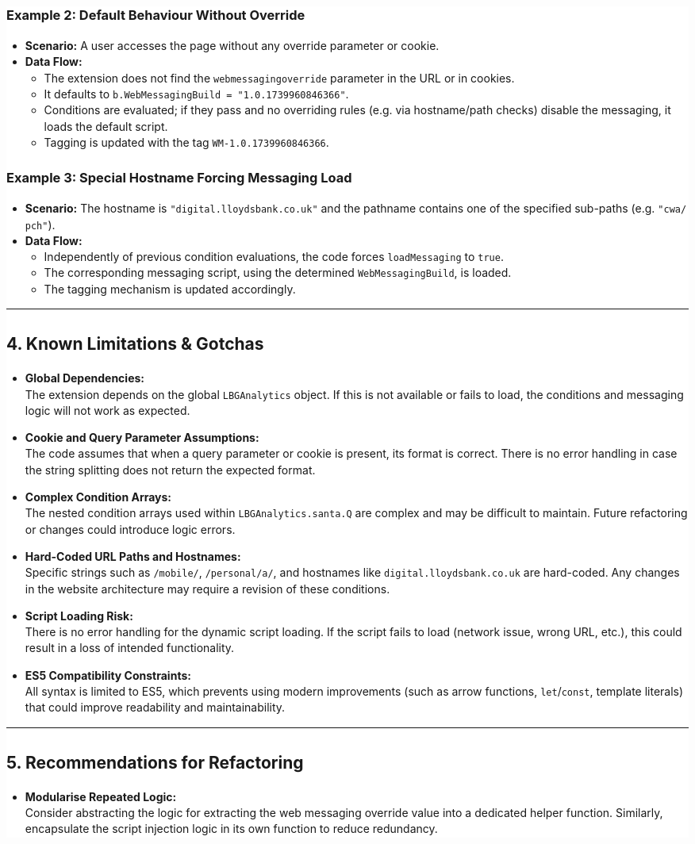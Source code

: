 ### Example 2: Default Behaviour Without Override
- **Scenario:** A user accesses the page without any override parameter or cookie.
- **Data Flow:**
  - The extension does not find the `webmessagingoverride` parameter in the URL or in cookies.
  - It defaults to `b.WebMessagingBuild = "1.0.1739960846366"`.
  - Conditions are evaluated; if they pass and no overriding rules (e.g. via hostname/path checks) disable the messaging, it loads the default script.
  - Tagging is updated with the tag `WM-1.0.1739960846366`.

### Example 3: Special Hostname Forcing Messaging Load
- **Scenario:** The hostname is `"digital.lloydsbank.co.uk"` and the pathname contains one of the specified sub-paths (e.g. `"cwa/pch"`).
- **Data Flow:**
  - Independently of previous condition evaluations, the code forces `loadMessaging` to `true`.
  - The corresponding messaging script, using the determined `WebMessagingBuild`, is loaded.
  - The tagging mechanism is updated accordingly.

---

## 4. Known Limitations & Gotchas

- **Global Dependencies:**  
  The extension depends on the global `LBGAnalytics` object. If this is not available or fails to load, the conditions and messaging logic will not work as expected.

- **Cookie and Query Parameter Assumptions:**  
  The code assumes that when a query parameter or cookie is present, its format is correct. There is no error handling in case the string splitting does not return the expected format.

- **Complex Condition Arrays:**  
  The nested condition arrays used within `LBGAnalytics.santa.Q` are complex and may be difficult to maintain. Future refactoring or changes could introduce logic errors.

- **Hard-Coded URL Paths and Hostnames:**  
  Specific strings such as `/mobile/`, `/personal/a/`, and hostnames like `digital.lloydsbank.co.uk` are hard-coded. Any changes in the website architecture may require a revision of these conditions.

- **Script Loading Risk:**  
  There is no error handling for the dynamic script loading. If the script fails to load (network issue, wrong URL, etc.), this could result in a loss of intended functionality.

- **ES5 Compatibility Constraints:**  
  All syntax is limited to ES5, which prevents using modern improvements (such as arrow functions, `let`/`const`, template literals) that could improve readability and maintainability.

---

## 5. Recommendations for Refactoring

- **Modularise Repeated Logic:**  
  Consider abstracting the logic for extracting the web messaging override value into a dedicated helper function. Similarly, encapsulate the script injection logic in its own function to reduce redundancy.
